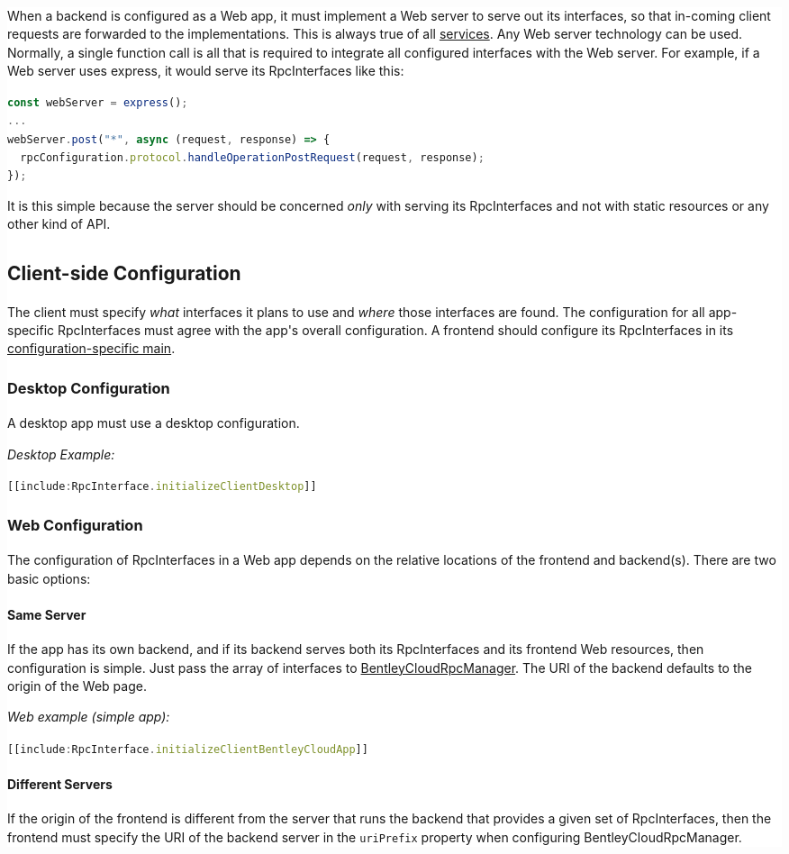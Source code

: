 When a backend is configured as a Web app, it must implement a Web server to serve out its interfaces, so that in-coming client requests are forwarded to the implementations. This is always true of all [services](./App.md#imodel-services). Any Web server technology can be used. Normally, a single function call is all that is required to integrate all configured interfaces with the Web server. For example, if a Web server uses express, it would serve its RpcInterfaces like this:

```ts
const webServer = express();
...
webServer.post("*", async (request, response) => {
  rpcConfiguration.protocol.handleOperationPostRequest(request, response);
});
```

It is this simple because the server should be concerned *only* with serving its RpcInterfaces and not with static resources or any other kind of API.

## Client-side Configuration

The client must specify *what* interfaces it plans to use and *where* those interfaces are found.
The configuration for all app-specific RpcInterfaces must agree with the app's overall configuration.
A frontend should configure its RpcInterfaces in its [configuration-specific main](./AppTailoring.md#configuration-specific-main).

### Desktop Configuration

A desktop app must use a desktop configuration.

*Desktop Example:*

``` ts
[[include:RpcInterface.initializeClientDesktop]]
```

### Web Configuration

The configuration of RpcInterfaces in a Web app depends on the relative locations of the frontend and backend(s). There are two basic options:

#### Same Server

If the app has its own backend, and if its backend serves both its RpcInterfaces and its frontend Web resources, then configuration is simple. Just pass the array of interfaces to [BentleyCloudRpcManager]($common). The URI of the backend defaults to the origin of the Web page.

*Web example (simple app):*

``` ts
[[include:RpcInterface.initializeClientBentleyCloudApp]]
```

#### Different Servers

If the origin of the frontend is different from the server that runs the backend that provides a given set of RpcInterfaces, then the frontend must specify the URI of the backend server in the `uriPrefix` property when configuring BentleyCloudRpcManager.
